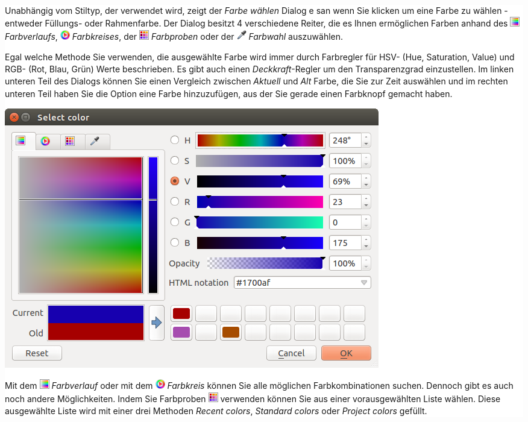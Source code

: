 Unabhängig vom Stiltyp, der verwendet wird, zeigt der *Farbe wählen* Dialog e san wenn Sie klicken um eine Farbe zu wählen - entweder Füllungs- oder Rahmenfarbe. Der Dialog besitzt 4 verschiedene Reiter, die es Ihnen ermöglichen Farben anhand des <img src="../../../images/mIconColorBox.png" /> *Farbverlaufs*, <img src="../../../images/mIconColorWheel.png" /> *Farbkreises*, der <img src="../../../images/mIconColorSwatches.png" /> *Farbproben* oder der <img src="../../../images/mIconColorPicker.png" /> *Farbwahl* auszuwählen.

Egal welche Methode Sie verwenden, die ausgewählte Farbe wird immer durch Farbregler für HSV- (Hue, Saturation, Value) und RGB- (Rot, Blau, Grün) Werte beschrieben. Es gibt auch einen *Deckkraft*-Regler um den Transparenzgrad einzustellen. Im linken unteren Teil des Dialogs können Sie einen Vergleich zwischen *Aktuell* und *Alt* Farbe, die Sie zur Zeit auswählen und im rechten unteren Teil haben Sie die Option eine Farbe hinzuzufügen, aus der Sie gerade einen Farbknopf gemacht haben.

![](../../../images/color_picker_ramp.png)

Mit dem <img src="../../../images/mIconColorBox.png" /> *Farbverlauf* oder mit dem <img src="../../../images/mIconColorWheel.png" /> *Farbkreis* können Sie alle möglichen Farbkombinationen suchen. Dennoch gibt es auch noch andere Möglichkeiten. Indem Sie Farbproben <img src="../../../images/mIconColorSwatches.png" /> verwenden können Sie aus einer vorausgewählten Liste wählen. Diese ausgewählte Liste wird mit einer drei Methoden *Recent colors*, *Standard colors* oder *Project colors* gefüllt.
